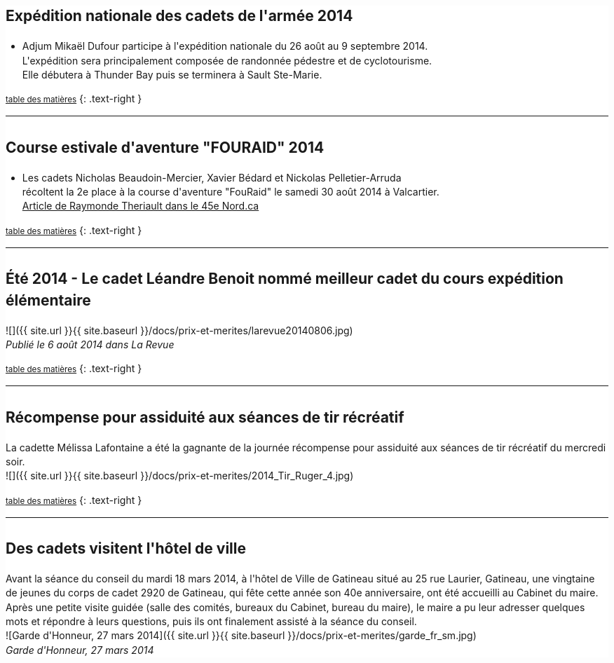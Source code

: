 ## Expédition nationale des cadets de l'armée 2014

* Adjum Mikaël Dufour participe à l'expédition nationale du 26 août au 9 septembre 2014.  
    L'expédition sera principalement composée de randonnée pédestre et de cyclotourisme.  
    Elle débutera à Thunder Bay puis se terminera à Sault Ste-Marie.

<small markdown="1">[table des matières](#toc)</small>
{: .text-right }
***

## Course estivale d'aventure "FOURAID" 2014

* Les cadets Nicholas Beaudoin-Mercier, Xavier Bédard et Nickolas Pelletier-Arruda  
    récoltent la 2e place à la course d'aventure "FouRaid" le samedi 30 août 2014 à Valcartier.  
    [Article de Raymonde Theriault dans le 45e Nord.ca](http://www.45enord.ca/2014/09/fouraid-2014-les-cadets-se-lancent-dans-une-course-daventure-a-valcartier-photosvideo/)

<small markdown="1">[table des matières](#toc)</small>
{: .text-right }
***

## Été 2014 - Le cadet Léandre Benoit nommé meilleur cadet du cours expédition élémentaire

![]({{ site.url }}{{ site.baseurl }}/docs/prix-et-merites/larevue20140806.jpg)  
_Publié le 6 août 2014 dans La Revue_  
  

<small markdown="1">[table des matières](#toc)</small>
{: .text-right }
***

## Récompense pour assiduité aux séances de tir récréatif

La cadette Mélissa Lafontaine a été la gagnante de la journée récompense pour assiduité aux séances de tir récréatif du mercredi soir.  
![]({{ site.url }}{{ site.baseurl }}/docs/prix-et-merites/2014_Tir_Ruger_4.jpg)  

<small markdown="1">[table des matières](#toc)</small>
{: .text-right }
***

## Des cadets visitent l'hôtel de ville

Avant la séance du conseil du mardi 18 mars 2014, à l'hôtel de Ville de Gatineau situé au 25 rue Laurier, Gatineau, une vingtaine de jeunes du corps de cadet 2920 de Gatineau, qui fête cette année son 40e anniversaire, ont été accueilli au Cabinet du maire. Après une petite visite guidée (salle des comités, bureaux du Cabinet, bureau du maire), le maire a pu leur adresser quelques mots et répondre à leurs questions, puis ils ont finalement assisté à la séance du conseil.  
![Garde d'Honneur, 27 mars 2014]({{ site.url }}{{ site.baseurl }}/docs/prix-et-merites/garde_fr_sm.jpg)  
_Garde d'Honneur, 27 mars 2014_
